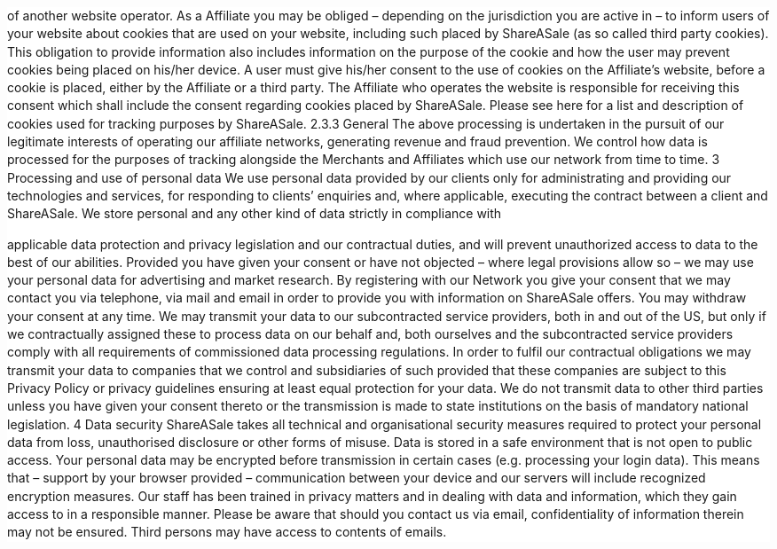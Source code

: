 of another website operator. As a Affiliate you may be obliged – depending on the jurisdiction you are
active in – to inform users of your website about cookies that are used on your website, including such
placed by ShareASale (as so called third party cookies). This obligation to provide information also
includes information on the purpose of the cookie and how the user may prevent cookies being placed
on his/her device. A user must give his/her consent to the use of cookies on the Affiliate’s website,
before a cookie is placed, either by the Affiliate or a third party. The Affiliate who operates the website
is responsible for receiving this consent which shall include the consent regarding cookies placed by
ShareASale. Please see here for a list and description of cookies used for tracking purposes by
ShareASale.
    2.3.3 General
The above processing is undertaken in the pursuit of our legitimate interests of operating our affiliate
networks, generating revenue and fraud prevention.
We control how data is processed for the purposes of tracking alongside the Merchants and Affiliates
which use our network from time to time.
3        Processing and use of personal data
We use personal data provided by our clients only for administrating and providing our technologies and
services, for responding to clients’ enquiries and, where applicable, executing the contract between a
client and ShareASale. We store personal and any other kind of data strictly in compliance with


applicable data protection and privacy legislation and our contractual duties, and will prevent
unauthorized access to data to the best of our abilities.
Provided you have given your consent or have not objected – where legal provisions allow so – we may
use your personal data for advertising and market research. By registering with our Network you give
your consent that we may contact you via telephone, via mail and email in order to provide you with
information on ShareASale offers. You may withdraw your consent at any time.
We may transmit your data to our subcontracted service providers, both in and out of the US, but only
if we contractually assigned these to process data on our behalf and, both ourselves and the
subcontracted service providers comply with all requirements of commissioned data processing
regulations.
In order to fulfil our contractual obligations we may transmit your data to companies that we control and
subsidiaries of such provided that these companies are subject to this Privacy Policy or privacy
guidelines ensuring at least equal protection for your data.
We do not transmit data to other third parties unless you have given your consent thereto or the
transmission is made to state institutions on the basis of mandatory national legislation.
4        Data security
ShareASale takes all technical and organisational security measures required to protect your personal
data from loss, unauthorised disclosure or other forms of misuse. Data is stored in a safe environment
that is not open to public access. Your personal data may be encrypted before transmission in certain
cases (e.g. processing your login data). This means that – support by your browser provided –
communication between your device and our servers will include recognized encryption measures.
Our staff has been trained in privacy matters and in dealing with data and information, which they gain
access to in a responsible manner.
Please be aware that should you contact us via email, confidentiality of information therein may not be
ensured. Third persons may have access to contents of emails.